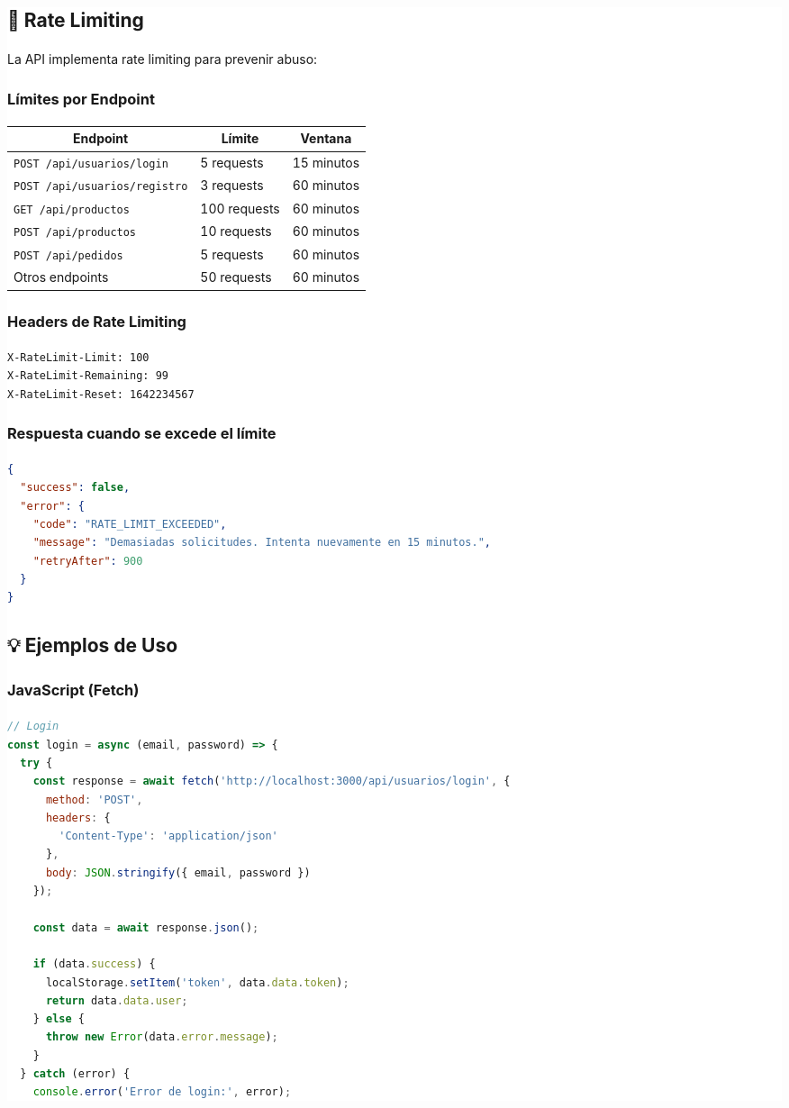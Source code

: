 ## 🚦 Rate Limiting

La API implementa rate limiting para prevenir abuso:

### Límites por Endpoint

| Endpoint | Límite | Ventana |
|----------|--------|---------|
| `POST /api/usuarios/login` | 5 requests | 15 minutos |
| `POST /api/usuarios/registro` | 3 requests | 60 minutos |
| `GET /api/productos` | 100 requests | 60 minutos |
| `POST /api/productos` | 10 requests | 60 minutos |
| `POST /api/pedidos` | 5 requests | 60 minutos |
| Otros endpoints | 50 requests | 60 minutos |

### Headers de Rate Limiting
```http
X-RateLimit-Limit: 100
X-RateLimit-Remaining: 99
X-RateLimit-Reset: 1642234567
```

### Respuesta cuando se excede el límite
```json
{
  "success": false,
  "error": {
    "code": "RATE_LIMIT_EXCEEDED",
    "message": "Demasiadas solicitudes. Intenta nuevamente en 15 minutos.",
    "retryAfter": 900
  }
}
```

## 💡 Ejemplos de Uso

### JavaScript (Fetch)
```javascript
// Login
const login = async (email, password) => {
  try {
    const response = await fetch('http://localhost:3000/api/usuarios/login', {
      method: 'POST',
      headers: {
        'Content-Type': 'application/json'
      },
      body: JSON.stringify({ email, password })
    });
    
    const data = await response.json();
    
    if (data.success) {
      localStorage.setItem('token', data.data.token);
      return data.data.user;
    } else {
      throw new Error(data.error.message);
    }
  } catch (error) {
    console.error('Error de login:', error);
```